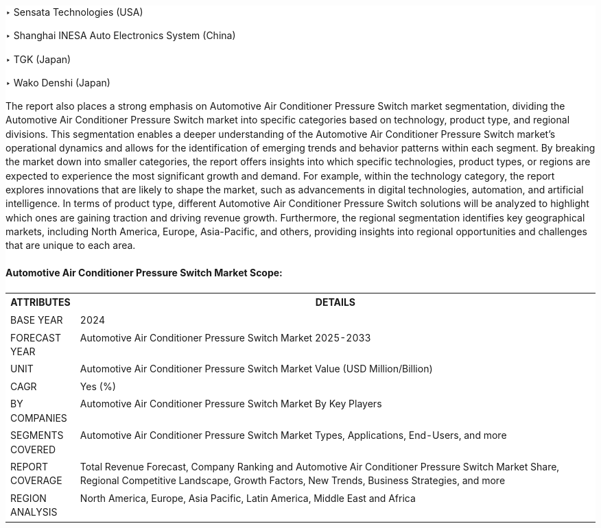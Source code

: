 ‣ Sensata Technologies (USA)

‣ Shanghai INESA Auto Electronics System (China)

‣ TGK (Japan)

‣ Wako Denshi (Japan)

The report also places a strong emphasis on Automotive Air Conditioner Pressure Switch market segmentation, dividing the Automotive Air Conditioner Pressure Switch market into specific categories based on technology, product type, and regional divisions. This segmentation enables a deeper understanding of the Automotive Air Conditioner Pressure Switch market’s operational dynamics and allows for the identification of emerging trends and behavior patterns within each segment. By breaking the market down into smaller categories, the report offers insights into which specific technologies, product types, or regions are expected to experience the most significant growth and demand. For example, within the technology category, the report explores innovations that are likely to shape the market, such as advancements in digital technologies, automation, and artificial intelligence. In terms of product type, different Automotive Air Conditioner Pressure Switch solutions will be analyzed to highlight which ones are gaining traction and driving revenue growth. Furthermore, the regional segmentation identifies key geographical markets, including North America, Europe, Asia-Pacific, and others, providing insights into regional opportunities and challenges that are unique to each area.

<h4>Automotive Air Conditioner Pressure Switch Market Scope:</h4>
<table>
<tr>
<th>ATTRIBUTES</th>
<th>DETAILS</th>
</tr>
<tr>
<td>BASE YEAR</td>
<td>2024</td>
</tr>
<tr>
<td>FORECAST YEAR</td>
<td>Automotive Air Conditioner Pressure Switch Market 2025-2033</td>
</tr>
<tr>
<td>UNIT</td>
<td>Automotive Air Conditioner Pressure Switch Market Value (USD Million/Billion)</td>
<tr>
<td>CAGR</td>
<td>Yes (%)</td>
</tr>
</tr>
<tr>
<td>BY COMPANIES</td>
<td>Automotive Air Conditioner Pressure Switch Market By Key Players</td>
</tr>
<tr>
<td>SEGMENTS COVERED</td>
<td>Automotive Air Conditioner Pressure Switch Market Types, Applications, End-Users, and more</td>
</tr>
<tr>
<td>REPORT COVERAGE</td>
<td>Total Revenue Forecast, Company Ranking and Automotive Air Conditioner Pressure Switch Market Share, Regional Competitive Landscape, Growth Factors, New Trends, Business Strategies, and more</td>
</tr>
<tr>
<td>REGION ANALYSIS</td>
<td>North America, Europe, Asia Pacific, Latin America, Middle East and Africa</td>
</tr>
</table>
